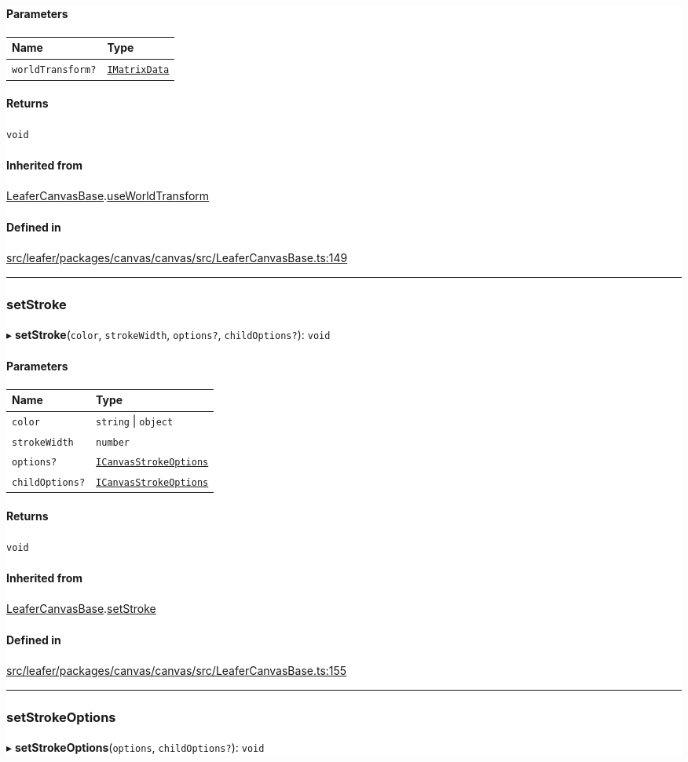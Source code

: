 #### Parameters

| Name | Type |
| :------ | :------ |
| `worldTransform?` | [`IMatrixData`](../interfaces/IMatrixData.md) |

#### Returns

`void`

#### Inherited from

[LeaferCanvasBase](LeaferCanvasBase.md).[useWorldTransform](LeaferCanvasBase.md#useworldtransform)

#### Defined in

[src/leafer/packages/canvas/canvas/src/LeaferCanvasBase.ts:149](https://github.com/leaferjs/leafer/blob/95ff07e0d4def3c18ac6ce3fa51ec0d271dffaae/packages/canvas/canvas/src/LeaferCanvasBase.ts#L149)

___

### setStroke

▸ **setStroke**(`color`, `strokeWidth`, `options?`, `childOptions?`): `void`

#### Parameters

| Name | Type |
| :------ | :------ |
| `color` | `string` \| `object` |
| `strokeWidth` | `number` |
| `options?` | [`ICanvasStrokeOptions`](../interfaces/ICanvasStrokeOptions.md) |
| `childOptions?` | [`ICanvasStrokeOptions`](../interfaces/ICanvasStrokeOptions.md) |

#### Returns

`void`

#### Inherited from

[LeaferCanvasBase](LeaferCanvasBase.md).[setStroke](LeaferCanvasBase.md#setstroke)

#### Defined in

[src/leafer/packages/canvas/canvas/src/LeaferCanvasBase.ts:155](https://github.com/leaferjs/leafer/blob/95ff07e0d4def3c18ac6ce3fa51ec0d271dffaae/packages/canvas/canvas/src/LeaferCanvasBase.ts#L155)

___

### setStrokeOptions

▸ **setStrokeOptions**(`options`, `childOptions?`): `void`
